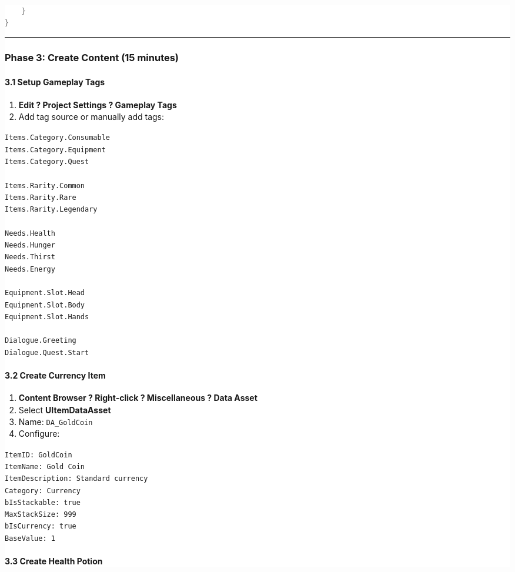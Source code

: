 ```cpp
    }
}
```

---

### Phase 3: Create Content (15 minutes)

#### 3.1 Setup Gameplay Tags

1. **Edit ? Project Settings ? Gameplay Tags**
2. Add tag source or manually add tags:

```
Items.Category.Consumable
Items.Category.Equipment
Items.Category.Quest

Items.Rarity.Common
Items.Rarity.Rare
Items.Rarity.Legendary

Needs.Health
Needs.Hunger
Needs.Thirst
Needs.Energy

Equipment.Slot.Head
Equipment.Slot.Body
Equipment.Slot.Hands

Dialogue.Greeting
Dialogue.Quest.Start
```

#### 3.2 Create Currency Item

1. **Content Browser ? Right-click ? Miscellaneous ? Data Asset**
2. Select **UItemDataAsset**
3. Name: `DA_GoldCoin`
4. Configure:
```
ItemID: GoldCoin
ItemName: Gold Coin
ItemDescription: Standard currency
Category: Currency
bIsStackable: true
MaxStackSize: 999
bIsCurrency: true
BaseValue: 1
```

#### 3.3 Create Health Potion

